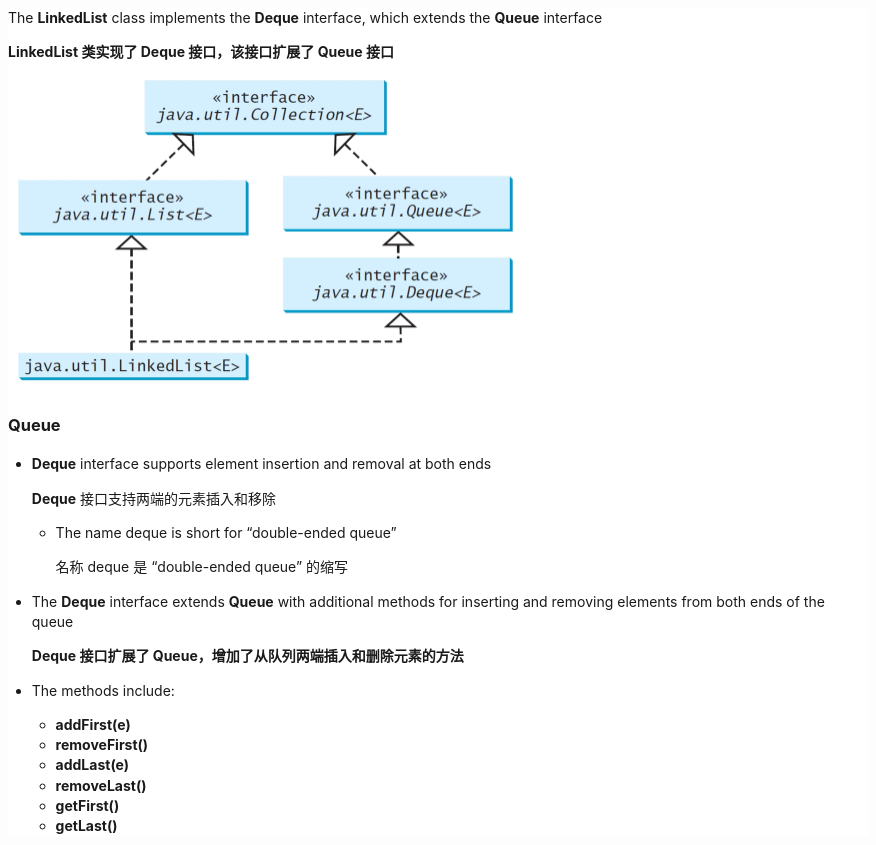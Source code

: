 The **LinkedList** class implements the **Deque** interface, which extends the **Queue** interface

**LinkedList 类实现了 Deque 接口，该接口扩展了 Queue 接口**

<img src="imgs/week5/img16.png" style="zoom:50%;" />

### Queue

- **Deque** interface supports element insertion and removal at both ends

  **Deque** 接口支持两端的元素插入和移除

  - The name deque is short for “double-ended queue”

    名称 deque 是 “double-ended queue” 的缩写

- The **Deque** interface extends **Queue** with additional methods for inserting and removing elements from both ends of the queue

  **Deque 接口扩展了 Queue，增加了从队列两端插入和删除元素的方法**

- The methods include:

  - **addFirst(e)**
  - **removeFirst()**
  - **addLast(e)**
  - **removeLast()**
  - **getFirst()**
  - **getLast()**
